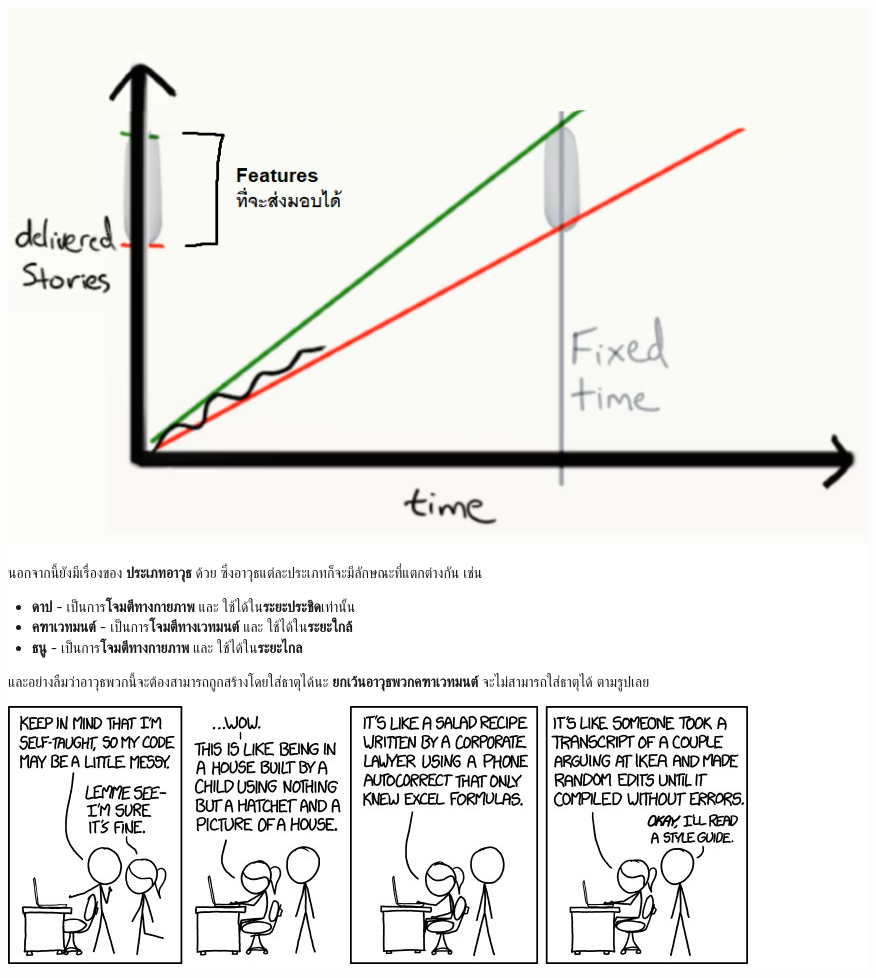 ![](../../../.gitbook/assets/image%20%28245%29.png)

นอกจากนี้ยังมีเรื่องของ **ประเภทอาวุธ** ด้วย ซึ่งอาวุธแต่ละประเภทก็จะมีลักษณะที่แตกต่างกัน เช่น

* **ดาป** - เป็นการ**โจมตีทางกายภาพ** และ ใช้ได้ใน**ระยะประชิด**เท่านั้น
* **คฑาเวทมนต์** - เป็นการ**โจมตีทางเวทมนต์** และ ใช้ได้ใน**ระยะใกล้**
* **ธนู** - เป็นการ**โจมตีทางกายภาพ** และ ใช้ได้ใน**ระยะไกล**

และอย่างลืมว่าอาวุธพวกนี้จะต้องสามารถถูกสร้างโดยใส่ธาตุได้นะ **ยกเว้นอาวุธพวกคฑาเวทมนต์** จะไม่สามารถใส่ธาตุได้ ตามรูปเลย

![](../../../.gitbook/assets/image%20%28741%29.png)
